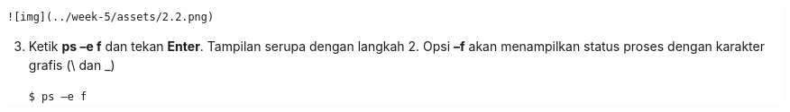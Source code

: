     ![img](../week-5/assets/2.2.png)
3. Ketik __ps –e f__ dan tekan __Enter__. Tampilan serupa dengan langkah 2. Opsi __–f__ akan menampilkan status proses dengan karakter grafis (\ dan _)
    ```
    $ ps –e f
    ```